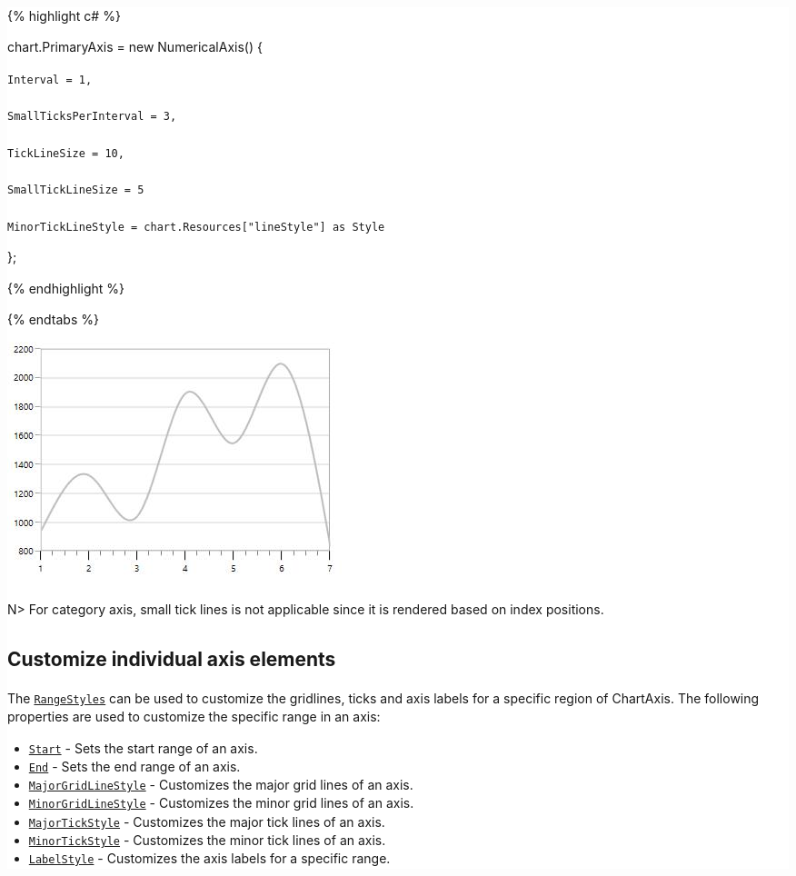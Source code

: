 {% highlight c# %}

chart.PrimaryAxis = new NumericalAxis()
{

    Interval = 1,

    SmallTicksPerInterval = 3,

    TickLineSize = 10,

    SmallTickLineSize = 5

    MinorTickLineStyle = chart.Resources["lineStyle"] as Style 
    
};

{% endhighlight %}

{% endtabs %}

![Customizing Minor Ticklines in WPF Chart](Axis_images/wpf-chart-minor-ticklines-customization.jpeg)


N> For category axis, small tick lines is not applicable since it is rendered based on index positions.

## Customize individual axis elements

The [`RangeStyles`](https://help.syncfusion.com/cr/wpf/Syncfusion.UI.Xaml.Charts.ChartAxis.html#Syncfusion_UI_Xaml_Charts_ChartAxis_RangeStyles) can be used to customize the gridlines, ticks and axis labels for a specific region of ChartAxis. The following properties are used to customize the specific range in an axis:

* [`Start`](https://help.syncfusion.com/cr/wpf/Syncfusion.UI.Xaml.Charts.ChartAxisRangeStyle.html#Syncfusion_UI_Xaml_Charts_ChartAxisRangeStyle_Start) - Sets the start range of an axis.
* [`End`](https://help.syncfusion.com/cr/wpf/Syncfusion.UI.Xaml.Charts.ChartAxisRangeStyle.html#Syncfusion_UI_Xaml_Charts_ChartAxisRangeStyle_End) - Sets the end range of an axis.
* [`MajorGridLineStyle`](https://help.syncfusion.com/cr/wpf/Syncfusion.UI.Xaml.Charts.ChartAxisRangeStyle.html#Syncfusion_UI_Xaml_Charts_ChartAxisRangeStyle_MajorGridLineStyle) - Customizes the major grid lines of an axis.
* [`MinorGridLineStyle`](https://help.syncfusion.com/cr/wpf/Syncfusion.UI.Xaml.Charts.ChartAxisRangeStyle.html#Syncfusion_UI_Xaml_Charts_ChartAxisRangeStyle_MinorGridLineStyle) -  Customizes the minor grid lines of an axis.
* [`MajorTickStyle`](https://help.syncfusion.com/cr/wpf/Syncfusion.UI.Xaml.Charts.ChartAxisRangeStyle.html#Syncfusion_UI_Xaml_Charts_ChartAxisRangeStyle_MajorTickLineStyle)  - Customizes the major tick lines of an axis.
* [`MinorTickStyle`](https://help.syncfusion.com/cr/wpf/Syncfusion.UI.Xaml.Charts.ChartAxisRangeStyle.html#Syncfusion_UI_Xaml_Charts_ChartAxisRangeStyle_MinorTickLineStyle) - Customizes the minor tick lines of an axis.
* [`LabelStyle`](https://help.syncfusion.com/cr/wpf/Syncfusion.UI.Xaml.Charts.ChartAxisRangeStyle.html#Syncfusion_UI_Xaml_Charts_ChartAxisRangeStyle_LabelStyle) -  Customizes the axis labels for a specific range.
